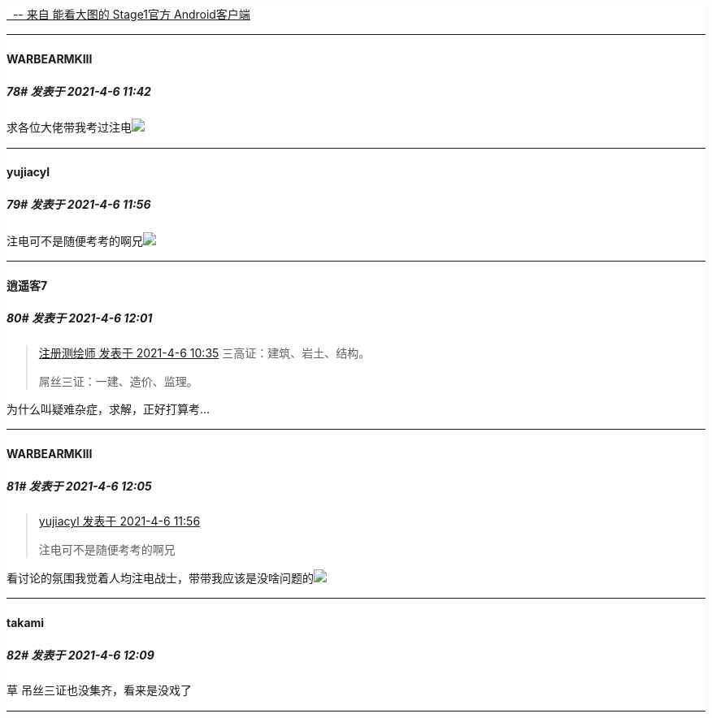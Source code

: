 [  -- 来自 能看大图的 Stage1官方 Android客户端](https://www.coolapk.com/apk/140634)


-----

####  WARBEARMKIII  
##### 78#       发表于 2021-4-6 11:42


求各位大佬带我考过注电<img src="https://static.saraba1st.com/image/smiley/face2017/037.png" referrerpolicy="no-referrer">


-----

####  yujiacyl  
##### 79#       发表于 2021-4-6 11:56


注电可不是随便考考的啊兄<img src="https://static.saraba1st.com/image/smiley/face2017/001.png" referrerpolicy="no-referrer">


-----

####  逍遥客7  
##### 80#       发表于 2021-4-6 12:01


<blockquote><a href="httphttps://bbs.saraba1st.com/2b/forum.php?mod=redirect&amp;goto=findpost&amp;pid=50846455&amp;ptid=1996980" target="_blank">注册测绘师 发表于 2021-4-6 10:35</a>
三高证：建筑、岩土、结构。

屌丝三证：一建、造价、监理。</blockquote>
为什么叫疑难杂症，求解，正好打算考…


-----

####  WARBEARMKIII  
##### 81#       发表于 2021-4-6 12:05


<blockquote><a href="httphttps://bbs.saraba1st.com/2b/forum.php?mod=redirect&amp;goto=findpost&amp;pid=50847457&amp;ptid=1996980" target="_blank">yujiacyl 发表于 2021-4-6 11:56</a>

注电可不是随便考考的啊兄</blockquote>
看讨论的氛围我觉着人均注电战士，带带我应该是没啥问题的<img src="https://static.saraba1st.com/image/smiley/face2017/072.png" referrerpolicy="no-referrer">


-----

####  takami  
##### 82#       发表于 2021-4-6 12:09


草 吊丝三证也没集齐，看来是没戏了


-----
